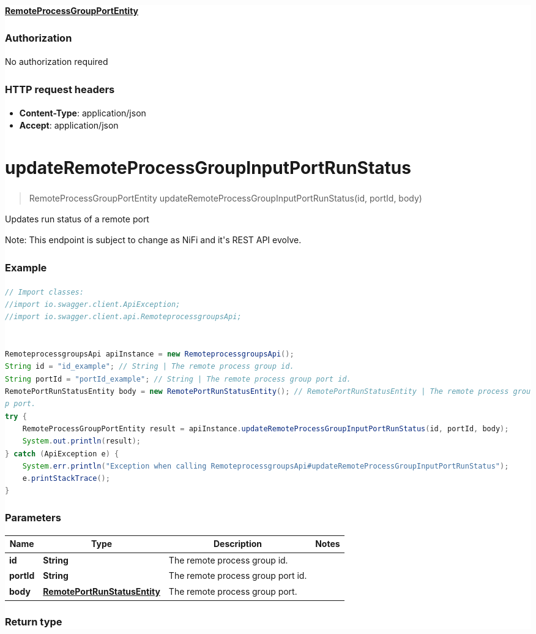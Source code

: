 [**RemoteProcessGroupPortEntity**](RemoteProcessGroupPortEntity.md)

### Authorization

No authorization required

### HTTP request headers

 - **Content-Type**: application/json
 - **Accept**: application/json

<a name="updateRemoteProcessGroupInputPortRunStatus"></a>
# **updateRemoteProcessGroupInputPortRunStatus**
> RemoteProcessGroupPortEntity updateRemoteProcessGroupInputPortRunStatus(id, portId, body)

Updates run status of a remote port

Note: This endpoint is subject to change as NiFi and it&#39;s REST API evolve.

### Example
```java
// Import classes:
//import io.swagger.client.ApiException;
//import io.swagger.client.api.RemoteprocessgroupsApi;


RemoteprocessgroupsApi apiInstance = new RemoteprocessgroupsApi();
String id = "id_example"; // String | The remote process group id.
String portId = "portId_example"; // String | The remote process group port id.
RemotePortRunStatusEntity body = new RemotePortRunStatusEntity(); // RemotePortRunStatusEntity | The remote process group port.
try {
    RemoteProcessGroupPortEntity result = apiInstance.updateRemoteProcessGroupInputPortRunStatus(id, portId, body);
    System.out.println(result);
} catch (ApiException e) {
    System.err.println("Exception when calling RemoteprocessgroupsApi#updateRemoteProcessGroupInputPortRunStatus");
    e.printStackTrace();
}
```

### Parameters

Name | Type | Description  | Notes
------------- | ------------- | ------------- | -------------
 **id** | **String**| The remote process group id. |
 **portId** | **String**| The remote process group port id. |
 **body** | [**RemotePortRunStatusEntity**](RemotePortRunStatusEntity.md)| The remote process group port. |

### Return type
